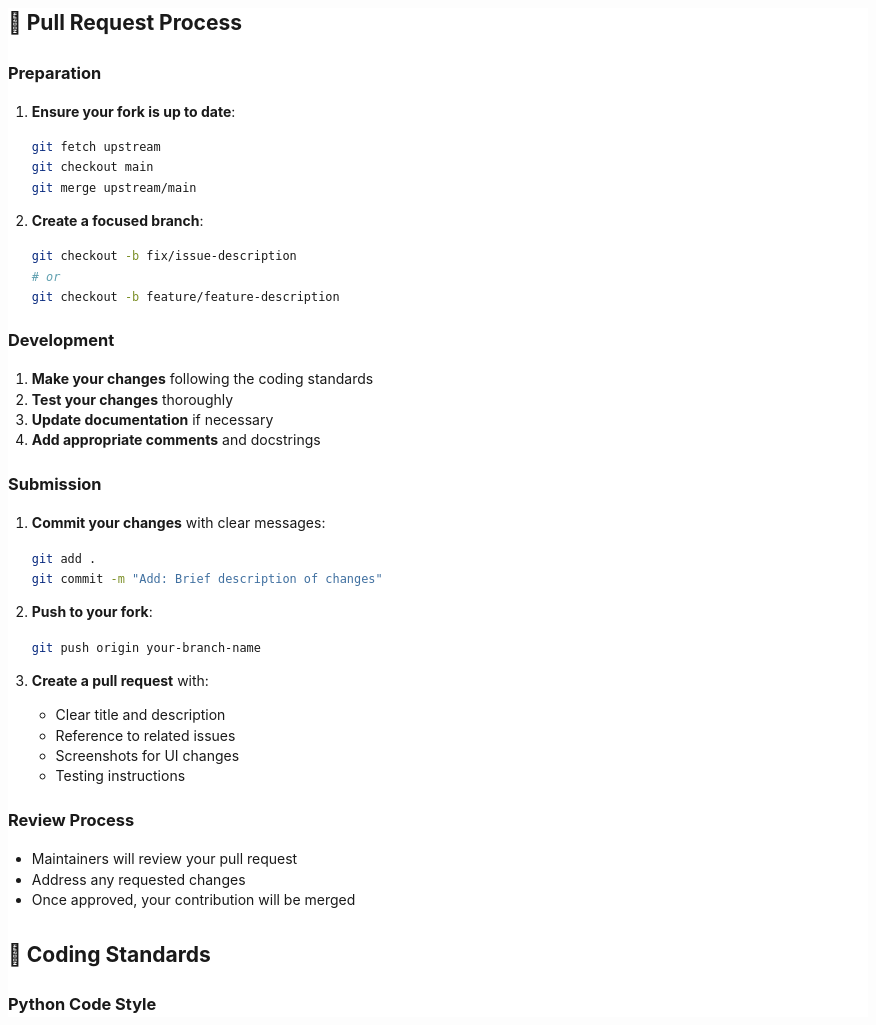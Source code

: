 ## 🔄 Pull Request Process

### Preparation

1. **Ensure your fork is up to date**:
   ```bash
   git fetch upstream
   git checkout main
   git merge upstream/main
   ```

2. **Create a focused branch**:
   ```bash
   git checkout -b fix/issue-description
   # or
   git checkout -b feature/feature-description
   ```

### Development

1. **Make your changes** following the coding standards
2. **Test your changes** thoroughly
3. **Update documentation** if necessary
4. **Add appropriate comments** and docstrings

### Submission

1. **Commit your changes** with clear messages:
   ```bash
   git add .
   git commit -m "Add: Brief description of changes"
   ```

2. **Push to your fork**:
   ```bash
   git push origin your-branch-name
   ```

3. **Create a pull request** with:
   - Clear title and description
   - Reference to related issues
   - Screenshots for UI changes
   - Testing instructions

### Review Process

- Maintainers will review your pull request
- Address any requested changes
- Once approved, your contribution will be merged

## 📏 Coding Standards

### Python Code Style
